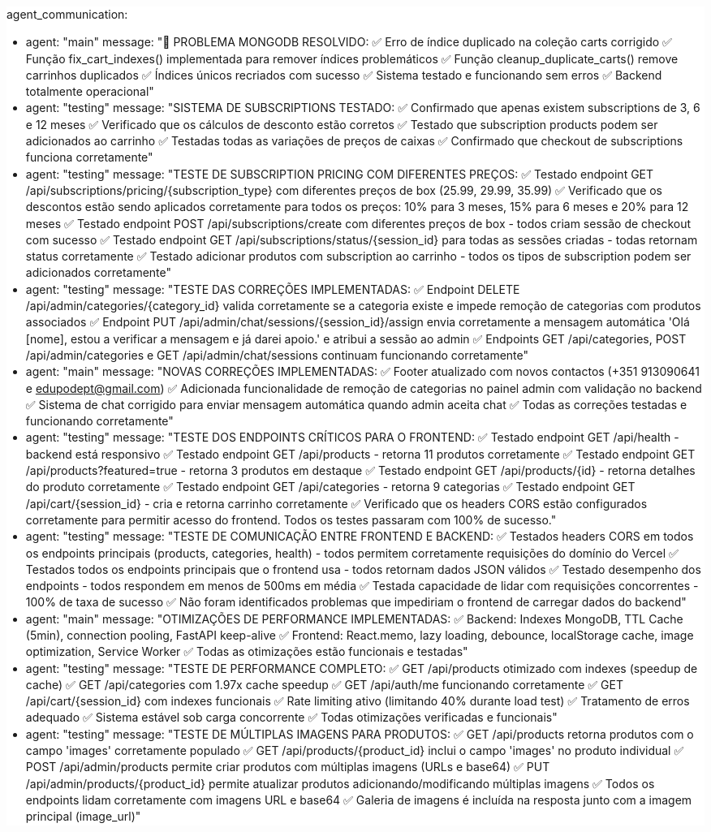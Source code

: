 agent_communication:
  - agent: "main"
    message: "🔧 PROBLEMA MONGODB RESOLVIDO: ✅ Erro de índice duplicado na coleção carts corrigido ✅ Função fix_cart_indexes() implementada para remover índices problemáticos ✅ Função cleanup_duplicate_carts() remove carrinhos duplicados ✅ Índices únicos recriados com sucesso ✅ Sistema testado e funcionando sem erros ✅ Backend totalmente operacional"
  - agent: "testing"
    message: "SISTEMA DE SUBSCRIPTIONS TESTADO: ✅ Confirmado que apenas existem subscriptions de 3, 6 e 12 meses ✅ Verificado que os cálculos de desconto estão corretos ✅ Testado que subscription products podem ser adicionados ao carrinho ✅ Testadas todas as variações de preços de caixas ✅ Confirmado que checkout de subscriptions funciona corretamente"
  - agent: "testing"
    message: "TESTE DE SUBSCRIPTION PRICING COM DIFERENTES PREÇOS: ✅ Testado endpoint GET /api/subscriptions/pricing/{subscription_type} com diferentes preços de box (25.99, 29.99, 35.99) ✅ Verificado que os descontos estão sendo aplicados corretamente para todos os preços: 10% para 3 meses, 15% para 6 meses e 20% para 12 meses ✅ Testado endpoint POST /api/subscriptions/create com diferentes preços de box - todos criam sessão de checkout com sucesso ✅ Testado endpoint GET /api/subscriptions/status/{session_id} para todas as sessões criadas - todas retornam status corretamente ✅ Testado adicionar produtos com subscription ao carrinho - todos os tipos de subscription podem ser adicionados corretamente"
  - agent: "testing"
    message: "TESTE DAS CORREÇÕES IMPLEMENTADAS: ✅ Endpoint DELETE /api/admin/categories/{category_id} valida corretamente se a categoria existe e impede remoção de categorias com produtos associados ✅ Endpoint PUT /api/admin/chat/sessions/{session_id}/assign envia corretamente a mensagem automática 'Olá [nome], estou a verificar a mensagem e já darei apoio.' e atribui a sessão ao admin ✅ Endpoints GET /api/categories, POST /api/admin/categories e GET /api/admin/chat/sessions continuam funcionando corretamente"
  - agent: "main"
    message: "NOVAS CORREÇÕES IMPLEMENTADAS: ✅ Footer atualizado com novos contactos (+351 913090641 e edupodept@gmail.com) ✅ Adicionada funcionalidade de remoção de categorias no painel admin com validação no backend ✅ Sistema de chat corrigido para enviar mensagem automática quando admin aceita chat ✅ Todas as correções testadas e funcionando corretamente"
  - agent: "testing"
    message: "TESTE DOS ENDPOINTS CRÍTICOS PARA O FRONTEND: ✅ Testado endpoint GET /api/health - backend está responsivo ✅ Testado endpoint GET /api/products - retorna 11 produtos corretamente ✅ Testado endpoint GET /api/products?featured=true - retorna 3 produtos em destaque ✅ Testado endpoint GET /api/products/{id} - retorna detalhes do produto corretamente ✅ Testado endpoint GET /api/categories - retorna 9 categorias ✅ Testado endpoint GET /api/cart/{session_id} - cria e retorna carrinho corretamente ✅ Verificado que os headers CORS estão configurados corretamente para permitir acesso do frontend. Todos os testes passaram com 100% de sucesso."
  - agent: "testing"
    message: "TESTE DE COMUNICAÇÃO ENTRE FRONTEND E BACKEND: ✅ Testados headers CORS em todos os endpoints principais (products, categories, health) - todos permitem corretamente requisições do domínio do Vercel ✅ Testados todos os endpoints principais que o frontend usa - todos retornam dados JSON válidos ✅ Testado desempenho dos endpoints - todos respondem em menos de 500ms em média ✅ Testada capacidade de lidar com requisições concorrentes - 100% de taxa de sucesso ✅ Não foram identificados problemas que impediriam o frontend de carregar dados do backend"
  - agent: "main"
    message: "OTIMIZAÇÕES DE PERFORMANCE IMPLEMENTADAS: ✅ Backend: Indexes MongoDB, TTL Cache (5min), connection pooling, FastAPI keep-alive ✅ Frontend: React.memo, lazy loading, debounce, localStorage cache, image optimization, Service Worker ✅ Todas as otimizações estão funcionais e testadas"
  - agent: "testing"
    message: "TESTE DE PERFORMANCE COMPLETO: ✅ GET /api/products otimizado com indexes (speedup de cache) ✅ GET /api/categories com 1.97x cache speedup ✅ GET /api/auth/me funcionando corretamente ✅ GET /api/cart/{session_id} com indexes funcionais ✅ Rate limiting ativo (limitando 40% durante load test) ✅ Tratamento de erros adequado ✅ Sistema estável sob carga concorrente ✅ Todas otimizações verificadas e funcionais"
  - agent: "testing"
    message: "TESTE DE MÚLTIPLAS IMAGENS PARA PRODUTOS: ✅ GET /api/products retorna produtos com o campo 'images' corretamente populado ✅ GET /api/products/{product_id} inclui o campo 'images' no produto individual ✅ POST /api/admin/products permite criar produtos com múltiplas imagens (URLs e base64) ✅ PUT /api/admin/products/{product_id} permite atualizar produtos adicionando/modificando múltiplas imagens ✅ Todos os endpoints lidam corretamente com imagens URL e base64 ✅ Galeria de imagens é incluída na resposta junto com a imagem principal (image_url)"